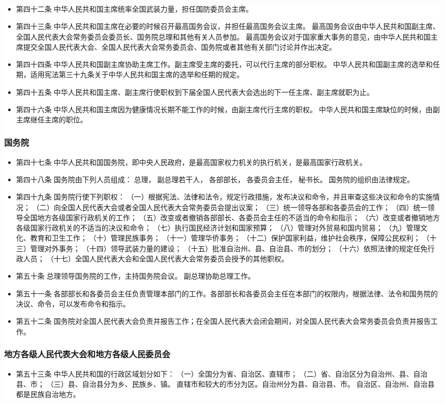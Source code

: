 + 第四十二条 中华人民共和国主席统率全国武装力量，担任国防委员会主席。

+ 第四十三条 中华人民共和国主席在必要的时候召开最高国务会议，并担任最高国务会议主席。
最高国务会议由中华人民共和国副主席、全国人民代表大会常务委员会委员长、国务院总理和其他有关人员参加。
最高国务会议对于国家重大事务的意见，由中华人民共和国主席提交全国人民代表大会、全国人民代表大会常务委员会、国务院或者其他有关部门讨论并作出决定。

+ 第四十四条 中华人民共和国副主席协助主席工作。副主席受主席的委托，可以代行主席的部分职权。
中华人民共和国副主席的选举和任期，适用宪法第三十九条关于中华人民共和国主席的选举和任期的规定。

+ 第四十五条 中华人民共和国主席、副主席行使职权到下届全国人民代表大会选出的下一任主席、副主席就职为止。

+ 第四十六条 中华人民共和国主席因为健康情况长期不能工作的时候，由副主席代行主席的职权。
中华人民共和国主席缺位的时候，由副主席继任主席的职位。

### 国务院

+ 第四十七条 中华人民共和国国务院，即中央人民政府，是最高国家权力机关的执行机关，是最高国家行政机关。

+ 第四十八条 国务院由下列人员组成：
总理，
副总理若干人，
各部部长，
各委员会主任，
秘书长。
国务院的组织由法律规定。

+ 第四十九条 国务院行使下列职权：
（一）根据宪法、法律和法令，规定行政措施，发布决议和命令，并且审查这些决议和命令的实施情况；
（二）向全国人民代表大会或者全国人民代表大会常务委员会提出议案；
（三）统一领导各部和各委员会的工作；
（四）统一领导全国地方各级国家行政机关的工作；
（五）改变或者撤销各部部长、各委员会主任的不适当的命令和指示；
（六）改变或者撤销地方各级国家行政机关的不适当的决议和命令；
（七）执行国民经济计划和国家预算；
（八）管理对外贸易和国内贸易；
（九）管理文化、教育和卫生工作；
（十）管理民族事务；
（十一）管理华侨事务；
（十二）保护国家利益，维护社会秩序，保障公民权利；
（十三）管理对外事务；
（十四）领导武装力量的建设；
（十五）批准自治州、县、自治县、市的划分；
（十六）依照法律的规定任免行政人员；
（十七）全国人民代表大会和全国人民代表大会常务委员会授予的其他职权。

+ 第五十条 总理领导国务院的工作，主持国务院会议。
副总理协助总理工作。

+ 第五十一条 各部部长和各委员会主任负责管理本部门的工作。各部部长和各委员会主任在本部门的权限内，根据法律、法令和国务院的决议、命令，可以发布命令和指示。

+ 第五十二条 国务院对全国人民代表大会负责并报告工作；在全国人民代表大会闭会期间，对全国人民代表大会常务委员会负责并报告工作。

### 地方各级人民代表大会和地方各级人民委员会

+ 第五十三条 中华人民共和国的行政区域划分如下：
（一）全国分为省、自治区、直辖市；
（二）省、自治区分为自治州、县、自治县、市；
（三）县、自治县分为乡、民族乡、镇。
直辖市和较大的市分为区。自治州分为县、自治县、市。
自治区、自治州、自治县都是民族自治地方。
